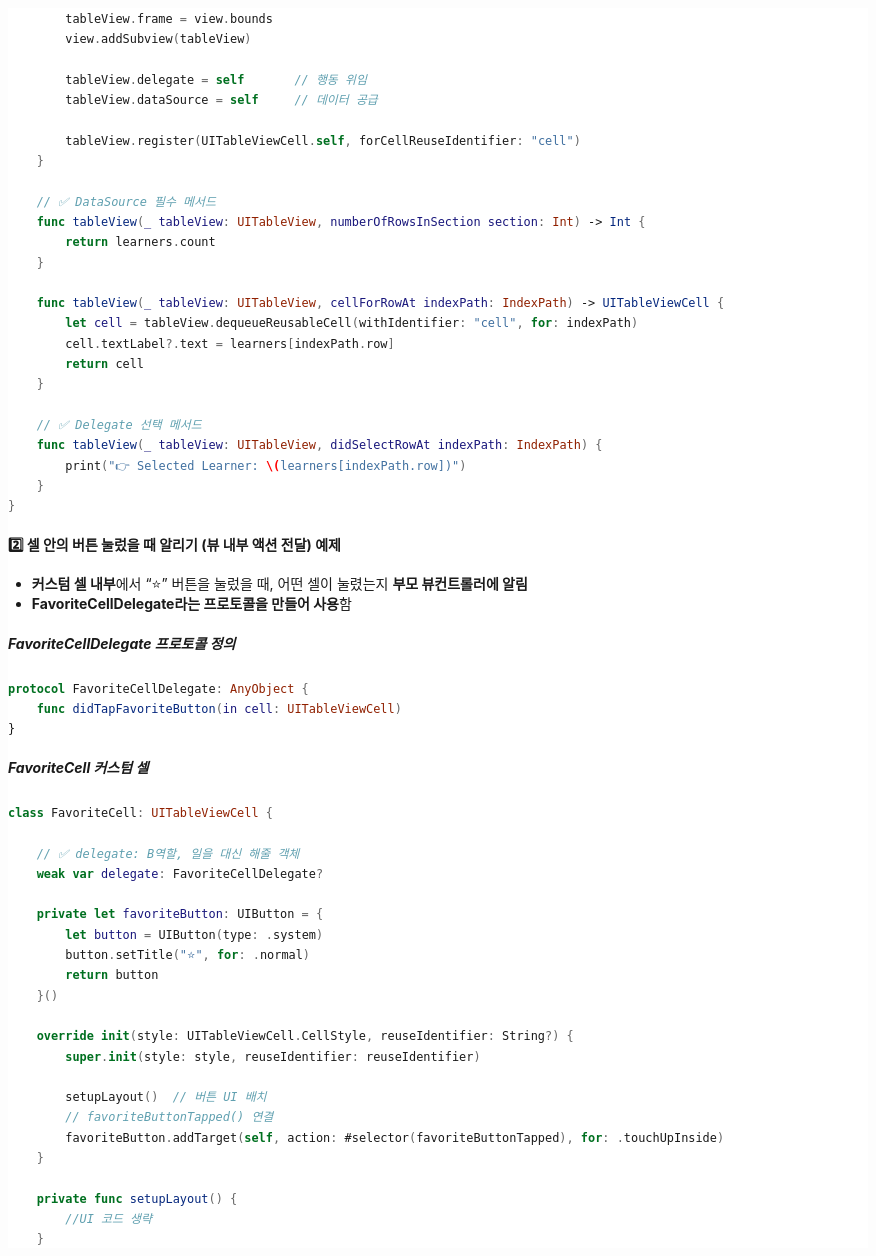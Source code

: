 ```swift
        tableView.frame = view.bounds
        view.addSubview(tableView)
        
        tableView.delegate = self       // 행동 위임
        tableView.dataSource = self     // 데이터 공급
        
        tableView.register(UITableViewCell.self, forCellReuseIdentifier: "cell")
	}
	
    // ✅ DataSource 필수 메서드
    func tableView(_ tableView: UITableView, numberOfRowsInSection section: Int) -> Int {
        return learners.count
    }

    func tableView(_ tableView: UITableView, cellForRowAt indexPath: IndexPath) -> UITableViewCell {
        let cell = tableView.dequeueReusableCell(withIdentifier: "cell", for: indexPath)
        cell.textLabel?.text = learners[indexPath.row]
        return cell
    }

    // ✅ Delegate 선택 메서드
    func tableView(_ tableView: UITableView, didSelectRowAt indexPath: IndexPath) {
        print("👉 Selected Learner: \(learners[indexPath.row])")
    }
}
```

#### 2️⃣ 셀 안의 버튼 눌렀을 때 알리기 (뷰 내부 액션 전달) 예제
- **커스텀 셀 내부**에서 “⭐️” 버튼을 눌렀을 때, 어떤 셀이 눌렸는지 **부모 뷰컨트롤러에 알림**
- **FavoriteCellDelegate라는 프로토콜을 만들어 사용**함
##### FavoriteCellDelegate 프로토콜 정의
```swift
protocol FavoriteCellDelegate: AnyObject {
    func didTapFavoriteButton(in cell: UITableViewCell)
}
```

##### FavoriteCell 커스텀 셀
```swift
class FavoriteCell: UITableViewCell {

    // ✅ delegate: B역할, 일을 대신 해줄 객체
    weak var delegate: FavoriteCellDelegate?

    private let favoriteButton: UIButton = {
        let button = UIButton(type: .system)
        button.setTitle("⭐️", for: .normal)
        return button
    }()

    override init(style: UITableViewCell.CellStyle, reuseIdentifier: String?) {
        super.init(style: style, reuseIdentifier: reuseIdentifier)
        
        setupLayout()  // 버튼 UI 배치
        // favoriteButtonTapped() 연결
        favoriteButton.addTarget(self, action: #selector(favoriteButtonTapped), for: .touchUpInside)
    }

    private func setupLayout() {
	    //UI 코드 생략
    }
```